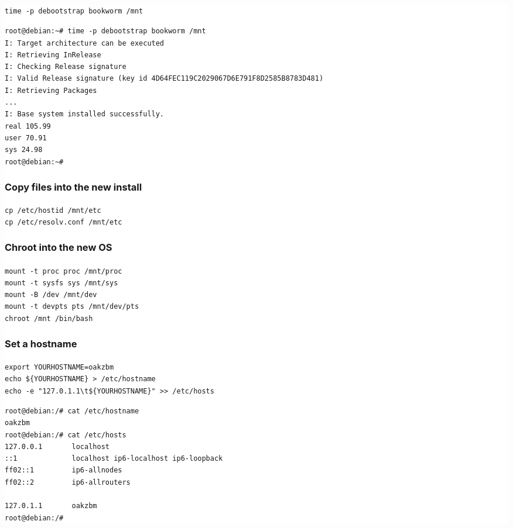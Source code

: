 ```text
time -p debootstrap bookworm /mnt
```

```text
root@debian:~# time -p debootstrap bookworm /mnt
I: Target architecture can be executed
I: Retrieving InRelease 
I: Checking Release signature
I: Valid Release signature (key id 4D64FEC119C2029067D6E791F8D2585B8783D481)
I: Retrieving Packages 
...
I: Base system installed successfully.
real 105.99
user 70.91
sys 24.98
root@debian:~# 
```

### Copy files into the new install

```text
cp /etc/hostid /mnt/etc
cp /etc/resolv.conf /mnt/etc
```

### Chroot into the new OS

```text
mount -t proc proc /mnt/proc
mount -t sysfs sys /mnt/sys
mount -B /dev /mnt/dev
mount -t devpts pts /mnt/dev/pts
chroot /mnt /bin/bash
```

### Set a hostname

```text
export YOURHOSTNAME=oakzbm
echo ${YOURHOSTNAME} > /etc/hostname
echo -e "127.0.1.1\t${YOURHOSTNAME}" >> /etc/hosts
```

```text
root@debian:/# cat /etc/hostname
oakzbm
root@debian:/# cat /etc/hosts
127.0.0.1       localhost
::1             localhost ip6-localhost ip6-loopback
ff02::1         ip6-allnodes
ff02::2         ip6-allrouters

127.0.1.1       oakzbm
root@debian:/# 
```
